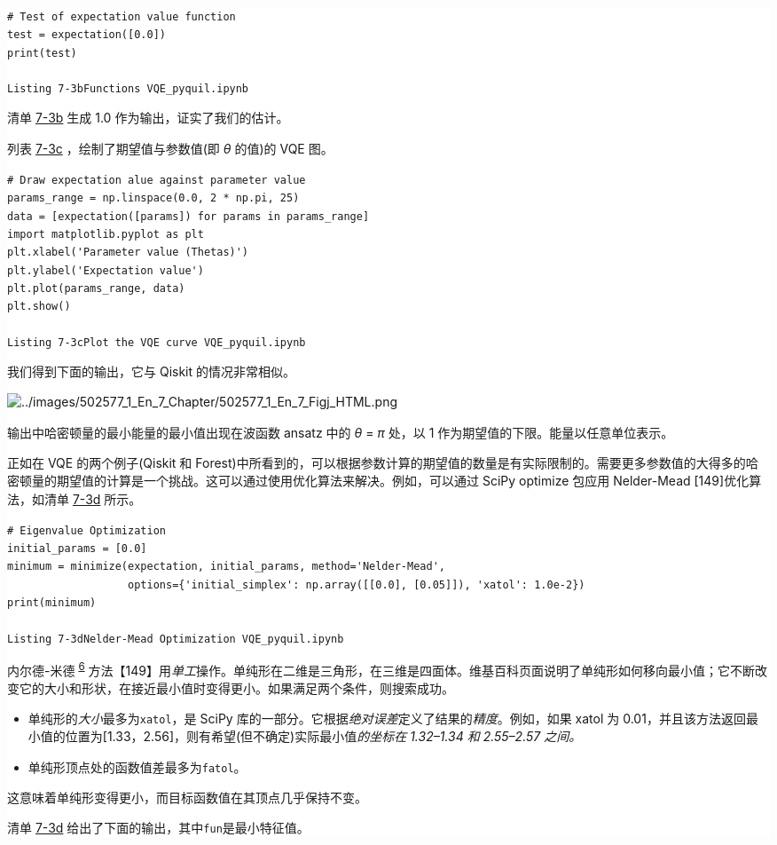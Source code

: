 ```
# Test of expectation value function
test = expectation([0.0])
print(test)

Listing 7-3bFunctions VQE_pyquil.ipynb

```

清单 [7-3b](#PC18) 生成 1.0 作为输出，证实了我们的估计。

列表 [7-3c](#PC19) ，绘制了期望值与参数值(即 *θ* 的值)的 VQE 图。

```
# Draw expectation alue against parameter value
params_range = np.linspace(0.0, 2 * np.pi, 25)
data = [expectation([params]) for params in params_range]
import matplotlib.pyplot as plt
plt.xlabel('Parameter value (Thetas)')
plt.ylabel('Expectation value')
plt.plot(params_range, data)
plt.show()

Listing 7-3cPlot the VQE curve VQE_pyquil.ipynb

```

我们得到下面的输出，它与 Qiskit 的情况非常相似。

![../images/502577_1_En_7_Chapter/502577_1_En_7_Figj_HTML.png](../images/502577_1_En_7_Chapter/502577_1_En_7_Figj_HTML.png)

输出中哈密顿量的最小能量的最小值出现在波函数 ansatz 中的 *θ* = *π* 处，以 1 作为期望值的下限。能量以任意单位表示。

正如在 VQE 的两个例子(Qiskit 和 Forest)中所看到的，可以根据参数计算的期望值的数量是有实际限制的。需要更多参数值的大得多的哈密顿量的期望值的计算是一个挑战。这可以通过使用优化算法来解决。例如，可以通过 SciPy optimize 包应用 Nelder-Mead [149]优化算法，如清单 [7-3d](#PC20) 所示。

```
# Eigenvalue Optimization
initial_params = [0.0]
minimum = minimize(expectation, initial_params, method='Nelder-Mead',
                   options={'initial_simplex': np.array([[0.0], [0.05]]), 'xatol': 1.0e-2})
print(minimum)

Listing 7-3dNelder-Mead Optimization VQE_pyquil.ipynb

```

内尔德-米德 <sup>[6](#Fn6)</sup> 方法【149】用*单工*操作。单纯形在二维是三角形，在三维是四面体。维基百科页面说明了单纯形如何移向最小值；它不断改变它的大小和形状，在接近最小值时变得更小。如果满足两个条件，则搜索成功。

*   单纯形的*大小*最多为`xatol`，是 SciPy 库的一部分。它根据*绝对误差*定义了结果的*精度*。例如，如果 xatol 为 0.01，并且该方法返回最小值的位置为[1.33，2.56]，则有希望(但不确定)实际最小值*的坐标在 1.32–1.34 和 2.55–2.57 之间。*

*   单纯形顶点处的函数值差最多为`fatol`。

这意味着单纯形变得更小，而目标函数值在其顶点几乎保持不变。

清单 [7-3d](#PC20) 给出了下面的输出，其中`fun`是最小特征值。
